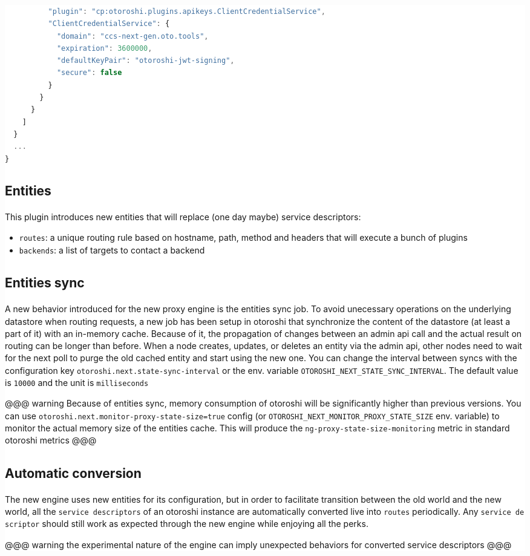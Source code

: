 ```javascript
          "plugin": "cp:otoroshi.plugins.apikeys.ClientCredentialService",
          "ClientCredentialService": {
            "domain": "ccs-next-gen.oto.tools",
            "expiration": 3600000,
            "defaultKeyPair": "otoroshi-jwt-signing",
            "secure": false
          }
        }
      }
    ]
  }
  ...
}
```

## Entities

This plugin introduces new entities that will replace (one day maybe) service descriptors:

 - `routes`: a unique routing rule based on hostname, path, method and headers that will execute a bunch of plugins
 - `backends`: a list of targets to contact a backend

## Entities sync

A new behavior introduced for the new proxy engine is the entities sync job. To avoid unecessary operations on the underlying datastore when routing requests, a new job has been setup in otoroshi that synchronize the content of the datastore (at least a part of it) with an in-memory cache. Because of it, the propagation of changes between an admin api call and the actual result on routing can be longer than before. When a node creates, updates, or deletes an entity via the admin api, other nodes need to wait for the next poll to purge the old cached entity and start using the new one. You can change the interval between syncs with the configuration key `otoroshi.next.state-sync-interval` or the env. variable `OTOROSHI_NEXT_STATE_SYNC_INTERVAL`. The default value is `10000` and the unit is `milliseconds`

@@@ warning
Because of entities sync, memory consumption of otoroshi will be significantly higher than previous versions. You can use `otoroshi.next.monitor-proxy-state-size=true` config (or `OTOROSHI_NEXT_MONITOR_PROXY_STATE_SIZE` env. variable) to monitor the actual memory size of the entities cache. This will produce the `ng-proxy-state-size-monitoring` metric in standard otoroshi metrics
@@@

## Automatic conversion

The new engine uses new entities for its configuration, but in order to facilitate transition between the old world and the new world, all the `service descriptors` of an otoroshi instance are automatically converted live into `routes` periodically. Any `service descriptor` should still work as expected through the new engine while enjoying all the perks.

@@@ warning
the experimental nature of the engine can imply unexpected behaviors for converted service descriptors
@@@
